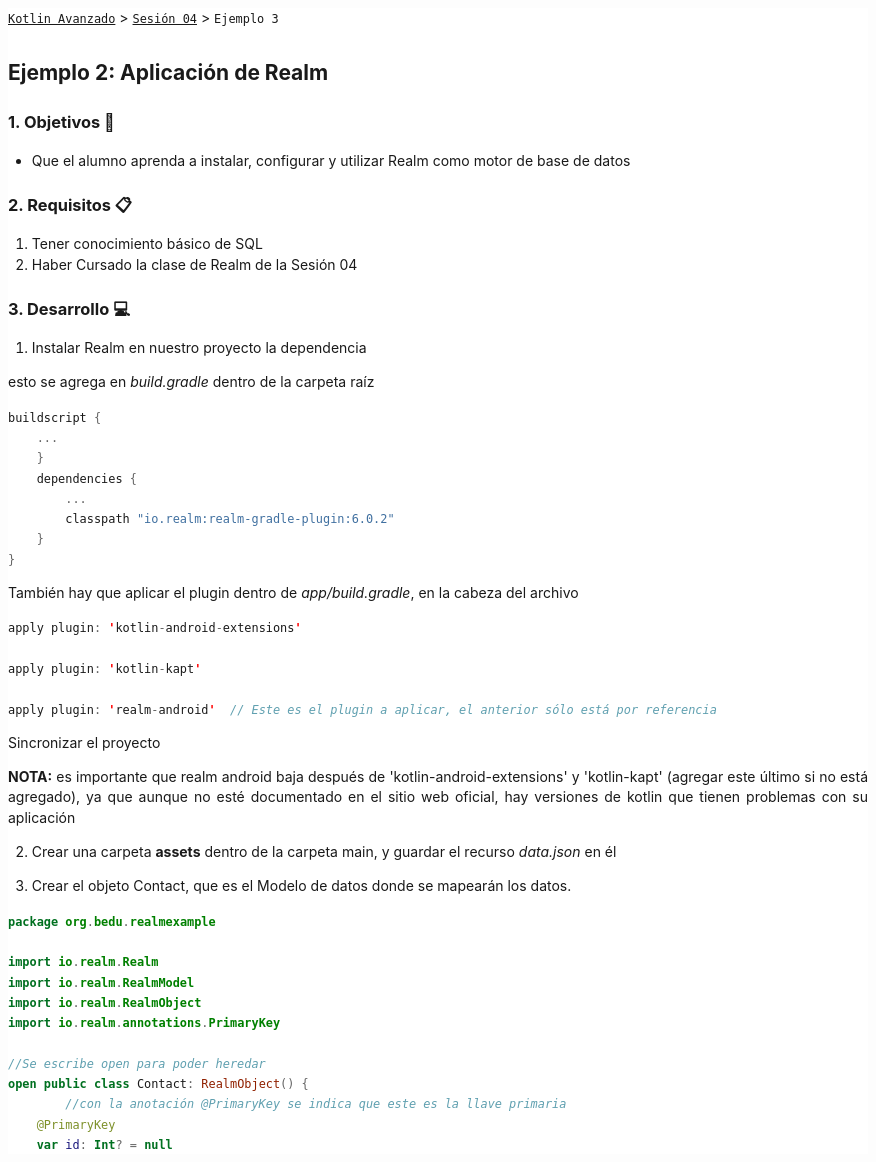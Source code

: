 [`Kotlin Avanzado`](../../Readme.md) > [`Sesión 04`](../Readme.md) > `Ejemplo 3`

## Ejemplo 2: Aplicación de Realm

<div style="text-align: justify;">




### 1. Objetivos :dart:

* Que el alumno aprenda a instalar, configurar y utilizar Realm como motor de base de datos

### 2. Requisitos :clipboard:

1. Tener conocimiento básico de SQL
2. Haber Cursado la clase de Realm de la Sesión 04

### 3. Desarrollo :computer:

1. Instalar Realm en nuestro proyecto la dependencia

esto se agrega en *build.gradle* dentro de la carpeta raíz

```kotlin
buildscript {
    ...      
    }
    dependencies {
        ...
        classpath "io.realm:realm-gradle-plugin:6.0.2"
    }
}

```

También hay que aplicar el plugin dentro de *app/build.gradle*, en la cabeza del archivo

```kotlin
apply plugin: 'kotlin-android-extensions'

apply plugin: 'kotlin-kapt'

apply plugin: 'realm-android'  // Este es el plugin a aplicar, el anterior sólo está por referencia
```

Sincronizar el proyecto 

**NOTA:** es importante que realm android baja después de 'kotlin-android-extensions' y 'kotlin-kapt' (agregar este último si no está agregado), ya que aunque no esté documentado en el sitio web oficial, hay versiones de kotlin que tienen problemas con su aplicación

2. Crear una carpeta **assets** dentro de la carpeta main, y guardar el recurso *data.json* en él

3. Crear el objeto Contact, que es el Modelo de datos donde se mapearán los datos.

```kotlin
package org.bedu.realmexample

import io.realm.Realm
import io.realm.RealmModel
import io.realm.RealmObject
import io.realm.annotations.PrimaryKey

//Se escribe open para poder heredar
open public class Contact: RealmObject() {
        //con la anotación @PrimaryKey se indica que este es la llave primaria
    @PrimaryKey
    var id: Int? = null

```